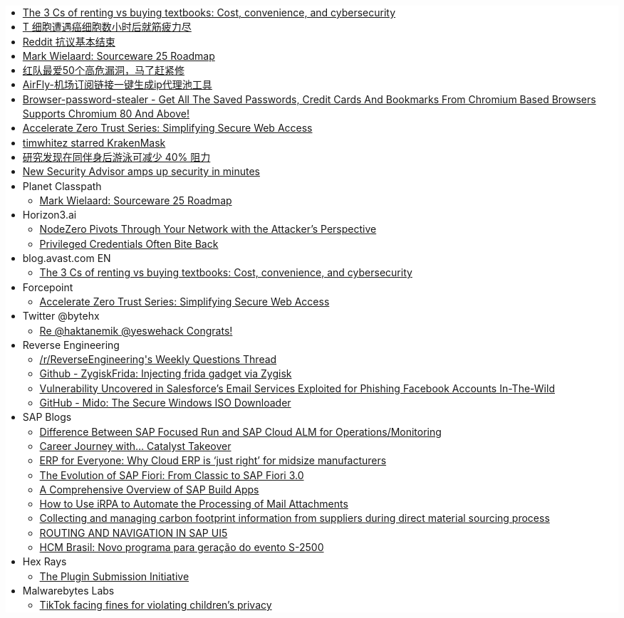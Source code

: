   - [The 3 Cs of renting vs buying textbooks: Cost, convenience, and cybersecurity](https://buaq.net/go-173883.html)
  - [T 细胞遭遇癌细胞数小时后就筋疲力尽](https://buaq.net/go-173875.html)
  - [Reddit 抗议基本结束](https://buaq.net/go-173876.html)
  - [Mark Wielaard: Sourceware 25 Roadmap](https://buaq.net/go-173873.html)
  - [红队最爱50个高危漏洞，马了赶紧修](https://buaq.net/go-173871.html)
  - [AirFly-机场订阅链接一键生成ip代理池工具](https://buaq.net/go-173872.html)
  - [Browser-password-stealer - Get All The Saved Passwords, Credit Cards And Bookmarks From Chromium Based Browsers Supports Chromium 80 And Above!](https://buaq.net/go-173869.html)
  - [Accelerate Zero Trust Series: Simplifying Secure Web Access](https://buaq.net/go-173881.html)
  - [timwhitez starred KrakenMask](https://buaq.net/go-173870.html)
  - [研究发现在同伴身后游泳可减少 40% 阻力](https://buaq.net/go-173877.html)
  - [New Security Advisor amps up security in minutes](https://buaq.net/go-173889.html)
- Planet Classpath
  - [Mark Wielaard: Sourceware 25 Roadmap](https://gnu.wildebeest.org/blog/mjw/2023/08/07/sourceware-25-roadmap/)
- Horizon3.ai
  - [NodeZero Pivots Through Your Network with the Attacker’s Perspective](https://www.horizon3.ai/nodezero-pivots-through-your-network-with-the-attackers-perspective/)
  - [Privileged Credentials Often Bite Back](https://www.horizon3.ai/privileged-credentials-often-bite-back/)
- blog.avast.com EN
  - [The 3 Cs of renting vs buying textbooks: Cost, convenience, and cybersecurity](https://blog.avast.com/buying-vs-renting-textbooks-scams)
- Forcepoint
  - [Accelerate Zero Trust Series: Simplifying Secure Web Access](https://www.forcepoint.com/blog/insights/accelerate-zero-trust-simplify-web-access)
- Twitter @bytehx
  - [Re @haktanemik @yeswehack Congrats!](https://twitter.com/bytehx343/status/1688577083461828608)
- Reverse Engineering
  - [/r/ReverseEngineering's Weekly Questions Thread](https://www.reddit.com/r/ReverseEngineering/comments/15kd1ic/rreverseengineerings_weekly_questions_thread/)
  - [Github - ZygiskFrida: Injecting frida gadget via Zygisk](https://www.reddit.com/r/ReverseEngineering/comments/15kohra/github_zygiskfrida_injecting_frida_gadget_via/)
  - [Vulnerability Uncovered in Salesforce’s Email Services Exploited for Phishing Facebook Accounts In-The-Wild](https://www.reddit.com/r/ReverseEngineering/comments/15kf5vk/vulnerability_uncovered_in_salesforces_email/)
  - [GitHub - Mido: The Secure Windows ISO Downloader](https://www.reddit.com/r/ReverseEngineering/comments/15k95p1/github_mido_the_secure_windows_iso_downloader/)
- SAP Blogs
  - [Difference Between SAP Focused Run and SAP Cloud ALM for Operations/Monitoring](https://blogs.sap.com/2023/08/07/difference-between-focused-run-and-sap-cloud-alm-for-operations-monitoring/)
  - [Career Journey with… Catalyst Takeover](https://blogs.sap.com/2023/08/07/career-journey-with...-catalyst-takeover/)
  - [ERP for Everyone: Why Cloud ERP is ‘just right’ for midsize manufacturers](https://blogs.sap.com/2023/08/07/erp-for-everyone-why-cloud-erp-is-just-right-for-midsize-manufacturers/)
  - [The Evolution of SAP Fiori: From Classic to SAP Fiori 3.0](https://blogs.sap.com/2023/08/07/the-evolution-of-sap-fiori-from-classic-to-sap-fiori-3.0/)
  - [A Comprehensive Overview of SAP Build Apps](https://blogs.sap.com/2023/08/07/a-comprehensive-overview-of-sap-build-apps/)
  - [How to Use iRPA to Automate the Processing of Mail Attachments](https://blogs.sap.com/2023/08/07/how-to-use-irpa-to-automate-the-processing-of-mail-attachments/)
  - [Collecting and managing carbon footprint information from suppliers during direct material sourcing process](https://blogs.sap.com/2023/08/07/collecting-and-managing-carbon-footprint-information-from-suppliers-during-direct-material-sourcing-process/)
  - [ROUTING AND NAVIGATION IN SAP UI5](https://blogs.sap.com/2023/08/07/routing-and-navigation-in-sap-ui5/)
  - [HCM Brasil: Novo programa para geração do evento S-2500](https://blogs.sap.com/2023/08/07/hcm-brasil-novo-programa-para-geracao-do-evento-s-2500/)
- Hex Rays
  - [The Plugin Submission Initiative](https://hex-rays.com/blog/the-plugin-submission-initiative/)
- Malwarebytes Labs
  - [TikTok facing fines for violating children’s privacy](https://www.malwarebytes.com/blog/news/2023/08/tiktok-facing-fines-for-violating-childrens-privacy)